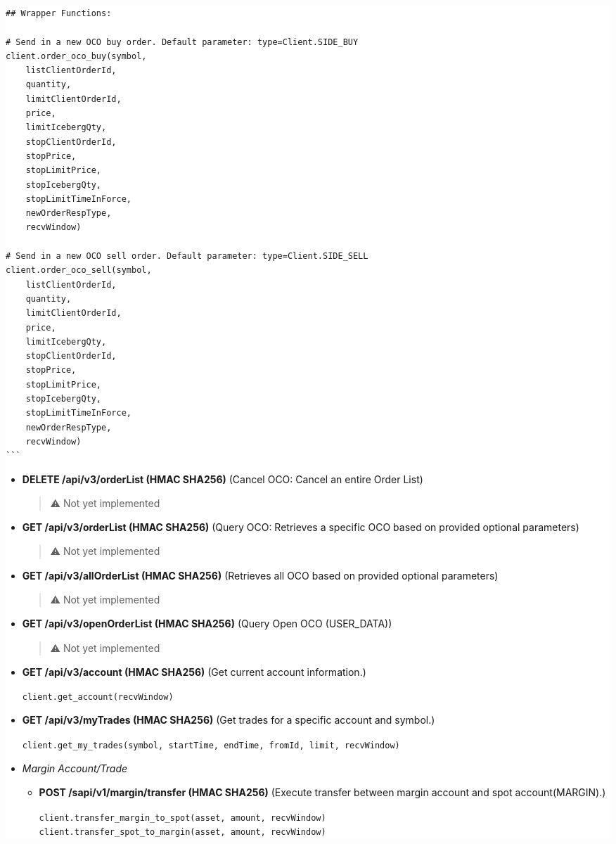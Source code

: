     ## Wrapper Functions:
    
    # Send in a new OCO buy order. Default parameter: type=Client.SIDE_BUY
    client.order_oco_buy(symbol, 
        listClientOrderId, 
        quantity, 
        limitClientOrderId, 
        price, 
        limitIcebergQty, 
        stopClientOrderId, 
        stopPrice, 
        stopLimitPrice, 
        stopIcebergQty, 
        stopLimitTimeInForce, 
        newOrderRespType, 
        recvWindow)
        
    # Send in a new OCO sell order. Default parameter: type=Client.SIDE_SELL
    client.order_oco_sell(symbol, 
        listClientOrderId, 
        quantity, 
        limitClientOrderId, 
        price, 
        limitIcebergQty, 
        stopClientOrderId, 
        stopPrice, 
        stopLimitPrice, 
        stopIcebergQty, 
        stopLimitTimeInForce, 
        newOrderRespType, 
        recvWindow)
    ```
  - **DELETE /api/v3/orderList (HMAC SHA256)** (Cancel OCO: Cancel an entire Order List)
   
    > :warning: Not yet implemented
  - **GET /api/v3/orderList (HMAC SHA256)** (Query OCO: Retrieves a specific OCO based on provided optional parameters)
  
    > :warning: Not yet implemented
  - **GET /api/v3/allOrderList (HMAC SHA256)** (Retrieves all OCO based on provided optional parameters)
  
    > :warning: Not yet implemented
  - **GET /api/v3/openOrderList (HMAC SHA256)** (Query Open OCO (USER_DATA))
  
    > :warning: Not yet implemented
  - **GET /api/v3/account (HMAC SHA256)** (Get current account information.)
    ```python 
    client.get_account(recvWindow)
    ```
  - **GET /api/v3/myTrades (HMAC SHA256)** (Get trades for a specific account and symbol.)
    ```python 
    client.get_my_trades(symbol, startTime, endTime, fromId, limit, recvWindow)
    ```
- *Margin Account/Trade*
  - **POST /sapi/v1/margin/transfer (HMAC SHA256)** (Execute transfer between margin account and spot account(MARGIN).)
    ```python 
    client.transfer_margin_to_spot(asset, amount, recvWindow)
    client.transfer_spot_to_margin(asset, amount, recvWindow)